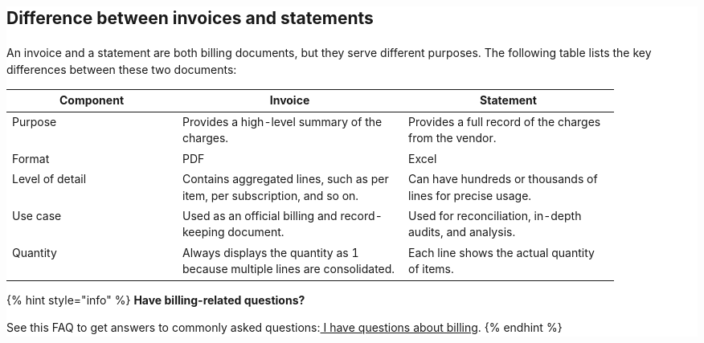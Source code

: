 ## Difference between invoices and statements <a href="#key-differences-statement-vs.-invoice" id="key-differences-statement-vs.-invoice"></a>

An invoice and a statement are both billing documents, but they serve different purposes. The following table lists the key differences between these two documents:

<table><thead><tr><th width="198">Component</th><th width="267">Invoice</th><th width="249">Statement</th></tr></thead><tbody><tr><td>Purpose</td><td>Provides a high-level summary of the charges.</td><td>Provides a full record of the charges from the vendor.</td></tr><tr><td>Format</td><td>PDF</td><td>Excel</td></tr><tr><td>Level of detail</td><td>Contains aggregated lines, such as per item, per subscription, and so on.</td><td>Can have hundreds or thousands of lines for precise usage.</td></tr><tr><td>Use case</td><td>Used as an official billing and record-keeping document.</td><td>Used for reconciliation, in-depth audits, and analysis.</td></tr><tr><td>Quantity</td><td>Always displays the quantity as 1 because multiple lines are consolidated.</td><td>Each line shows the actual quantity of items.</td></tr></tbody></table>

{% hint style="info" %}
**Have billing-related questions?**&#x20;

See this FAQ to get answers to commonly asked questions:[ I have questions about billing](../../../help-and-support/faqs/i-have-questions-about-billing.md).
{% endhint %}
